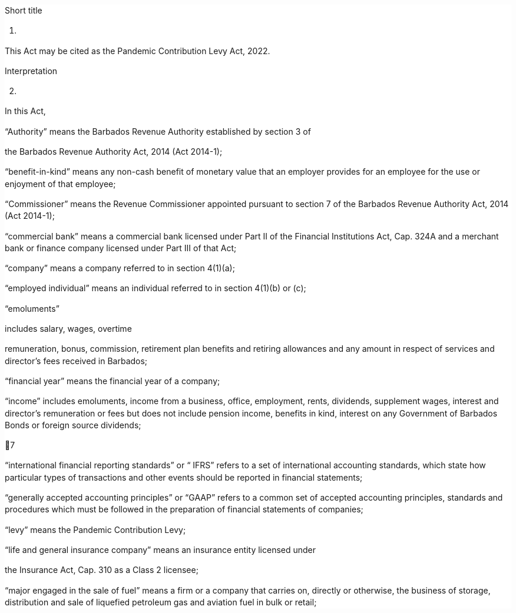 Short title

1.

This Act may be cited as the Pandemic Contribution Levy Act, 2022.

Interpretation

2.

In this Act,

“Authority” means the Barbados Revenue Authority established by section 3 of

the Barbados Revenue Authority Act, 2014 (Act 2014-1);

“benefit-in-kind” means any non-cash benefit of monetary value that an employer
provides for an employee for the use or enjoyment of that employee;

“Commissioner”  means  the  Revenue  Commissioner  appointed  pursuant  to
section 7 of the Barbados Revenue Authority Act, 2014 (Act 2014-1);

“commercial  bank”  means  a  commercial  bank  licensed  under  Part  II  of  the
Financial  Institutions  Act,  Cap.  324A  and  a  merchant  bank  or  finance
company licensed under Part III of that Act;

“company” means a company referred to in section 4(1)(a);

“employed individual” means an individual referred to in section 4(1)(b) or (c);

“emoluments”

includes  salary,  wages,  overtime

remuneration,  bonus,
commission,  retirement  plan  benefits  and  retiring  allowances  and  any
amount in respect of services and director’s fees received in Barbados;

“financial year” means the financial year of a company;

“income” includes emoluments, income from a business, office, employment,
rents, dividends, supplement wages, interest and director’s remuneration or
fees but does not include pension income, benefits in kind, interest on any
Government of Barbados Bonds or foreign source dividends;

7

“international  financial  reporting  standards”  or  “  IFRS”  refers  to  a  set  of
international  accounting  standards,  which  state  how  particular  types  of
transactions and other events should be reported in financial statements;

“generally accepted accounting principles” or “GAAP” refers to a common set
of accepted accounting principles, standards and procedures which must be
followed in the preparation of financial statements of companies;

“levy” means the Pandemic Contribution Levy;

“life and general insurance company” means an insurance entity licensed under

the Insurance Act, Cap. 310 as a Class 2 licensee;

“major engaged in the sale of fuel” means a firm or a company that carries on,
directly  or  otherwise,  the  business  of  storage,  distribution  and  sale  of
liquefied petroleum gas and aviation fuel in bulk or retail;
